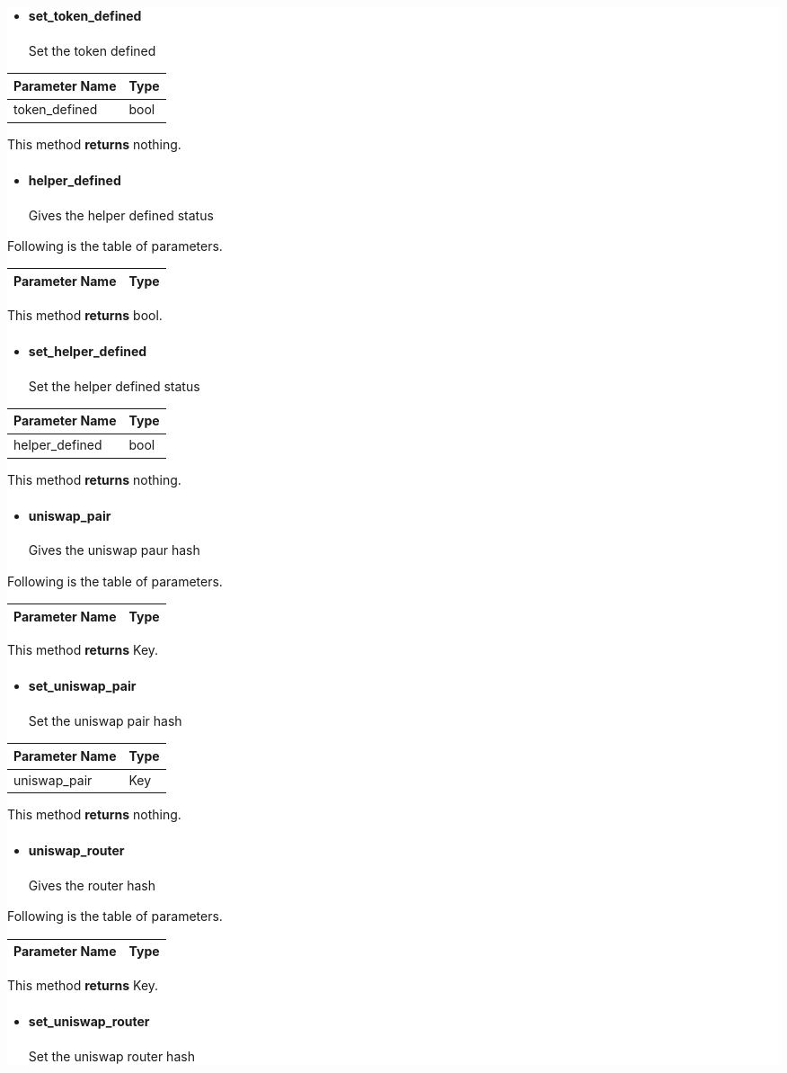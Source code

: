 - #### set_token_defined <a id="SyntheticToken-set-token-defined"></a>
  Set the token defined

| Parameter Name | Type |
| -------------- | ---- |
| token_defined  | bool |

This method **returns** nothing.

- #### helper_defined <a id="SyntheticToken-helper-defined "></a>
  Gives the helper defined status

Following is the table of parameters.

| Parameter Name | Type |
| -------------- | ---- |

This method **returns** bool.

- #### set_helper_defined <a id="SyntheticToken-set-helper-defined"></a>
  Set the helper defined status

| Parameter Name | Type |
| -------------- | ---- |
| helper_defined | bool |

This method **returns** nothing.

- #### uniswap_pair <a id="SyntheticToken-uniswap-pair"></a>
  Gives the uniswap paur hash

Following is the table of parameters.

| Parameter Name | Type |
| -------------- | ---- |

This method **returns** Key.

- #### set_uniswap_pair <a id="SyntheticToken-set-uniswap-pair"></a>
  Set the uniswap pair hash

| Parameter Name | Type |
| -------------- | ---- |
| uniswap_pair   | Key  |

This method **returns** nothing.

- #### uniswap_router <a id="SyntheticToken-uniswap-router"></a>
  Gives the router hash

Following is the table of parameters.

| Parameter Name | Type |
| -------------- | ---- |

This method **returns** Key.

- #### set_uniswap_router <a id="SyntheticToken-set-uniswap-router"></a>
  Set the uniswap router hash
